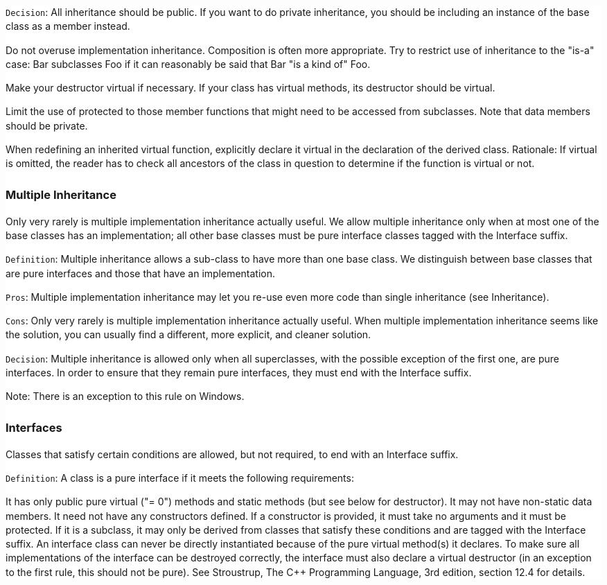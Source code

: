 `Decision`:
All inheritance should be public. If you want to do private inheritance, you should be including an instance of the base class as a member instead.

Do not overuse implementation inheritance. Composition is often more appropriate. Try to restrict use of inheritance to the "is-a" case: Bar subclasses Foo if it can reasonably be said that Bar "is a kind of" Foo.

Make your destructor virtual if necessary. If your class has virtual methods, its destructor should be virtual.

Limit the use of protected to those member functions that might need to be accessed from subclasses. Note that data members should be private.

When redefining an inherited virtual function, explicitly declare it virtual in the declaration of the derived class. Rationale: If virtual is omitted, the reader has to check all ancestors of the class in question to determine if the function is virtual or not.

### Multiple Inheritance

Only very rarely is multiple implementation inheritance actually useful. We allow multiple inheritance only when at most one of the base classes has an implementation; all other base classes must be pure interface classes tagged with the Interface suffix.

`Definition`:
Multiple inheritance allows a sub-class to have more than one base class. We distinguish between base classes that are pure interfaces and those that have an implementation.

`Pros`:
Multiple implementation inheritance may let you re-use even more code than single inheritance (see Inheritance).

`Cons`:
Only very rarely is multiple implementation inheritance actually useful. When multiple implementation inheritance seems like the solution, you can usually find a different, more explicit, and cleaner solution.

`Decision`:
Multiple inheritance is allowed only when all superclasses, with the possible exception of the first one, are pure interfaces. In order to ensure that they remain pure interfaces, they must end with the Interface suffix.

Note: There is an exception to this rule on Windows.

### Interfaces

Classes that satisfy certain conditions are allowed, but not required, to end with an Interface suffix.

`Definition`:
A class is a pure interface if it meets the following requirements:

It has only public pure virtual ("= 0") methods and static methods (but see below for destructor).
It may not have non-static data members.
It need not have any constructors defined. If a constructor is provided, it must take no arguments and it must be protected.
If it is a subclass, it may only be derived from classes that satisfy these conditions and are tagged with the Interface suffix.
An interface class can never be directly instantiated because of the pure virtual method(s) it declares. To make sure all implementations of the interface can be destroyed correctly, the interface must also declare a virtual destructor (in an exception to the first rule, this should not be pure). See Stroustrup, The C++ Programming Language, 3rd edition, section 12.4 for details.
